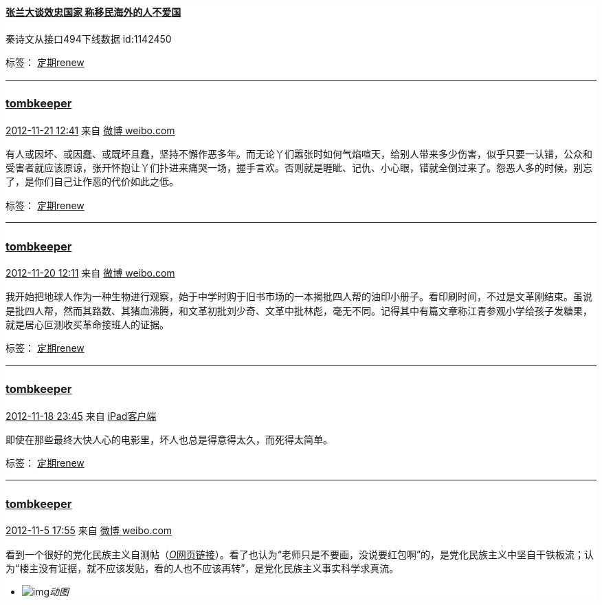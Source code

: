 #### [张兰大谈效忠国家 称移民海外的人不爱国](http://t.cn/zjbQMK8?m=3516917065176924&u=1401527553)

秦诗文从接口494下线数据 id:1142450

标签： [定期renew](https://www.weibo.com/1401527553/profile?is_tag=1&tag_name=%E5%AE%9A%E6%9C%9Frenew)

---

### [tombkeeper](https://weibo.com/101174?refer_flag=1005055015_)  

[2012-11-21 12:41](https://www.weibo.com/1401527553/z6cyu1EQw?from=page_1005051401527553_profile&wvr=6&mod=weibotime) 来自 [微博 weibo.com](http://weibo.com/)

有人或因坏、或因蠢、或既坏且蠢，坚持不懈作恶多年。而无论丫们嚣张时如何气焰喧天，给别人带来多少伤害，似乎只要一认错，公众和受害者就应该原谅，张开怀抱让丫们扑进来痛哭一场，握手言欢。否则就是睚眦、记仇、小心眼，错就全倒过来了。怨恶人多的时候，别忘了，是你们自己让作恶的代价如此之低。 

标签： [定期renew](https://www.weibo.com/1401527553/profile?is_tag=1&tag_name=%E5%AE%9A%E6%9C%9Frenew)

---

### [tombkeeper](https://weibo.com/101174?refer_flag=1005055015_)  

[2012-11-20 12:11](https://www.weibo.com/1401527553/z62VLe1mF?from=page_1005051401527553_profile&wvr=6&mod=weibotime) 来自 [微博 weibo.com](http://weibo.com/)

我开始把地球人作为一种生物进行观察，始于中学时购于旧书市场的一本揭批四人帮的油印小册子。看印刷时间，不过是文革刚结束。虽说是批四人帮，然而其路数、其猪血沸腾，和文革初批刘少奇、文革中批林彪，毫无不同。记得其中有篇文章称江青参观小学给孩子发糖果，就是居心叵测收买革命接班人的证据。 

标签： [定期renew](https://www.weibo.com/1401527553/profile?is_tag=1&tag_name=%E5%AE%9A%E6%9C%9Frenew)

---

### [tombkeeper](https://weibo.com/101174?refer_flag=1005055015_)  

[2012-11-18 23:45](https://www.weibo.com/1401527553/z5OCybQbT?from=page_1005051401527553_profile&wvr=6&mod=weibotime) 来自 [iPad客户端](http://app.weibo.com/t/feed/4ACxed)

即使在那些最终大快人心的电影里，坏人也总是得意得太久，而死得太简单。 

标签： [定期renew](https://www.weibo.com/1401527553/profile?is_tag=1&tag_name=%E5%AE%9A%E6%9C%9Frenew)

---

### [tombkeeper](https://weibo.com/101174?refer_flag=1005055015_)  

[2012-11-5 17:55](https://www.weibo.com/1401527553/z3NM4nUcG?from=page_1005051401527553_profile&wvr=6&mod=weibotime) 来自 [微博 weibo.com](http://weibo.com/)

看到一个很好的党化民族主义自测帖（[*O*网页链接](http://t.cn/zlFPNcA)）。看了也认为“老师只是不要画，没说要红包啊”的，是党化民族主义中坚自干铁板流；认为“楼主没有证据，就不应该发贴，看的人也不应该再转”，是党化民族主义事实科学求真流。 

- ![img](%E5%AE%9A%E6%9C%9Frenew14.assets/53899d01jw1dykbfkg6dtg.gif)*动图*
